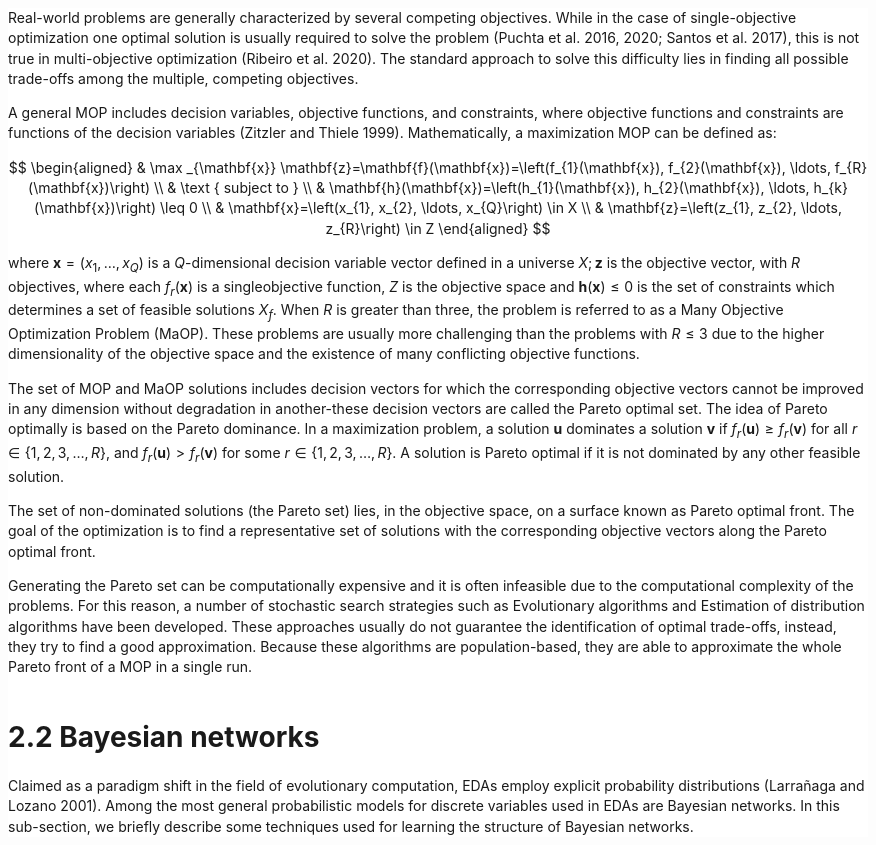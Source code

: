 Real-world problems are generally characterized by several competing objectives. While in the case of single-objective optimization one optimal solution is usually required to solve the problem (Puchta et al. 2016, 2020; Santos et al. 2017), this is not true in multi-objective optimization (Ribeiro et al. 2020). The standard approach to solve this difficulty lies in finding all possible trade-offs among the multiple, competing objectives.

A general MOP includes decision variables, objective functions, and constraints, where objective functions and constraints are functions of the decision variables (Zitzler and Thiele 1999). Mathematically, a maximization MOP can be defined as:

$$
\begin{aligned}
& \max _{\mathbf{x}} \mathbf{z}=\mathbf{f}(\mathbf{x})=\left(f_{1}(\mathbf{x}), f_{2}(\mathbf{x}), \ldots, f_{R}(\mathbf{x})\right) \\
& \text { subject to } \\
& \mathbf{h}(\mathbf{x})=\left(h_{1}(\mathbf{x}), h_{2}(\mathbf{x}), \ldots, h_{k}(\mathbf{x})\right) \leq 0 \\
& \mathbf{x}=\left(x_{1}, x_{2}, \ldots, x_{Q}\right) \in X \\
& \mathbf{z}=\left(z_{1}, z_{2}, \ldots, z_{R}\right) \in Z
\end{aligned}
$$

where $\mathbf{x}=\left(x_{1}, \ldots, x_{Q}\right)$ is a $Q$-dimensional decision variable vector defined in a universe $X ; \mathbf{z}$ is the objective vector, with $R$ objectives, where each $f_{r}(\mathbf{x})$ is a singleobjective function, $Z$ is the objective space and $\mathbf{h}(\mathbf{x}) \leq 0$ is the set of constraints which determines a set of feasible solutions $X_{f}$. When $R$ is greater than three, the problem is referred to as a Many Objective Optimization Problem (MaOP). These problems are usually more challenging than the problems with $R \leq 3$ due to the higher dimensionality of the objective space and the existence of many conflicting objective functions.

The set of MOP and MaOP solutions includes decision vectors for which the corresponding objective vectors cannot be improved in any dimension without degradation in another-these decision vectors are called the Pareto optimal set. The idea of Pareto optimally is based on the Pareto dominance. In a maximization problem, a solution $\mathbf{u}$ dominates a solution $\mathbf{v}$ if $f_{r}(\mathbf{u}) \geq f_{r}(\mathbf{v})$ for all $r \in\{1,2,3, \ldots, R\}$, and $f_{r}(\mathbf{u})>f_{r}(\mathbf{v})$ for some $r \in\{1,2,3, \ldots, R\}$. A solution is Pareto optimal if it is not dominated by any other feasible solution.

The set of non-dominated solutions (the Pareto set) lies, in the objective space, on a surface known as Pareto optimal front. The goal of the optimization is to find a representative set of solutions with the corresponding objective vectors along the Pareto optimal front.

Generating the Pareto set can be computationally expensive and it is often infeasible due to the computational complexity of the problems. For this reason, a number of stochastic search strategies such as Evolutionary algorithms and Estimation of distribution algorithms have been developed. These approaches usually do not guarantee the identification of optimal trade-offs, instead, they try to find a good approximation. Because these algorithms are population-based, they are able to approximate the whole Pareto front of a MOP in a single run.

# 2.2 Bayesian networks 

Claimed as a paradigm shift in the field of evolutionary computation, EDAs employ explicit probability distributions (Larrañaga and Lozano 2001). Among the most general probabilistic models for discrete variables used in EDAs are Bayesian networks. In this sub-section, we briefly describe some techniques used for learning the structure of Bayesian networks.
